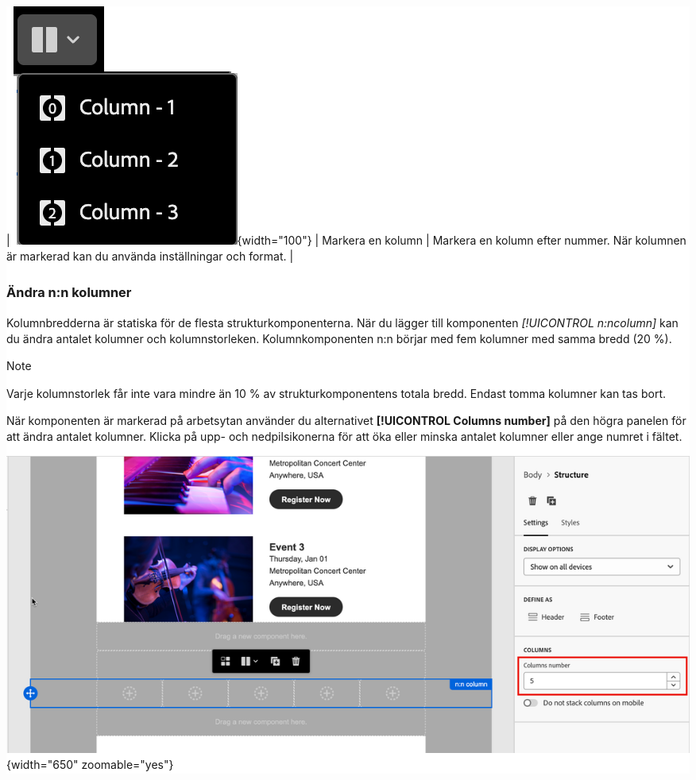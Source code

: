 | ![Markera en kolumn](../assets/do-not-localize/toolbar-button-column-select.png){width="100"} | Markera en kolumn | Markera en kolumn efter nummer. När kolumnen är markerad kan du använda inställningar och format. |

### Ändra n:n kolumner

Kolumnbredderna är statiska för de flesta strukturkomponenterna. När du lägger till komponenten _[!UICONTROL n:ncolumn]_ kan du ändra antalet kolumner och kolumnstorleken. Kolumnkomponenten n:n börjar med fem kolumner med samma bredd (20 %).

>[!NOTE]
>
>Varje kolumnstorlek får inte vara mindre än 10 % av strukturkomponentens totala bredd. Endast tomma kolumner kan tas bort.

När komponenten är markerad på arbetsytan använder du alternativet **[!UICONTROL Columns number]** på den högra panelen för att ändra antalet kolumner. Klicka på upp- och nedpilsikonerna för att öka eller minska antalet kolumner eller ange numret i fältet.

![Kolumnnummerinställning](./assets/structure-components-n-n-columns-number.png){width="650" zoomable="yes"}
